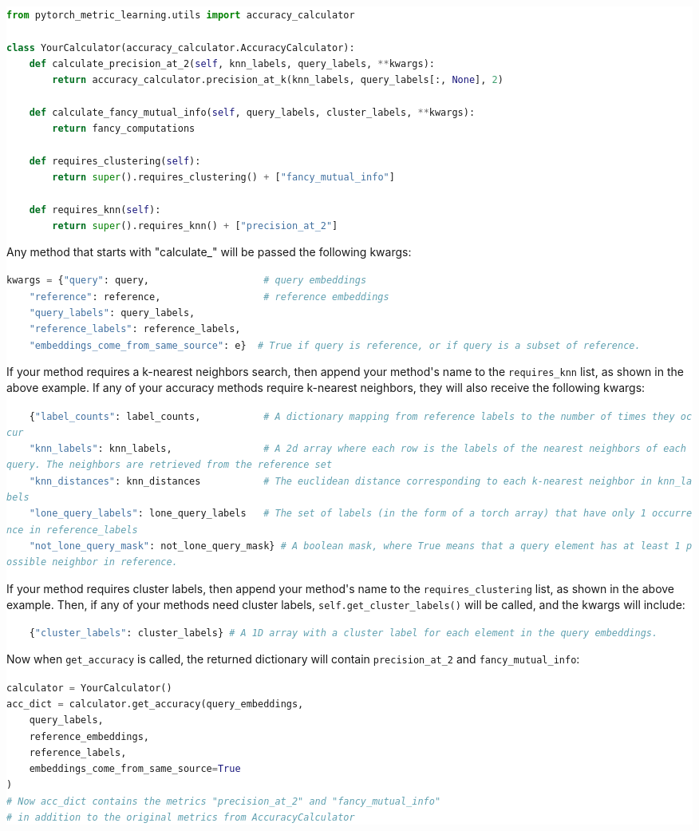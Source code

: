 ```python
from pytorch_metric_learning.utils import accuracy_calculator

class YourCalculator(accuracy_calculator.AccuracyCalculator):
    def calculate_precision_at_2(self, knn_labels, query_labels, **kwargs):
        return accuracy_calculator.precision_at_k(knn_labels, query_labels[:, None], 2)

    def calculate_fancy_mutual_info(self, query_labels, cluster_labels, **kwargs):
        return fancy_computations

    def requires_clustering(self):
        return super().requires_clustering() + ["fancy_mutual_info"] 

    def requires_knn(self):
    	return super().requires_knn() + ["precision_at_2"] 
```

Any method that starts with "calculate_" will be passed the following kwargs:
```python
kwargs = {"query": query,                    # query embeddings
    "reference": reference,                  # reference embeddings
    "query_labels": query_labels,        
    "reference_labels": reference_labels,
    "embeddings_come_from_same_source": e}  # True if query is reference, or if query is a subset of reference.
```

If your method requires a k-nearest neighbors search, then append your method's name to the ```requires_knn``` list, as shown in the above example. If any of your accuracy methods require k-nearest neighbors, they will also receive the following kwargs:

```python
	{"label_counts": label_counts,           # A dictionary mapping from reference labels to the number of times they occur
    "knn_labels": knn_labels,                # A 2d array where each row is the labels of the nearest neighbors of each query. The neighbors are retrieved from the reference set
    "knn_distances": knn_distances           # The euclidean distance corresponding to each k-nearest neighbor in knn_labels
    "lone_query_labels": lone_query_labels   # The set of labels (in the form of a torch array) that have only 1 occurrence in reference_labels
    "not_lone_query_mask": not_lone_query_mask} # A boolean mask, where True means that a query element has at least 1 possible neighbor in reference.           
```

If your method requires cluster labels, then append your method's name to the ```requires_clustering``` list, as shown in the above example. Then, if any of your methods need cluster labels, ```self.get_cluster_labels()``` will be called, and the kwargs will include:

```python
    {"cluster_labels": cluster_labels} # A 1D array with a cluster label for each element in the query embeddings.
```

Now when ```get_accuracy``` is called, the returned dictionary will contain ```precision_at_2``` and ```fancy_mutual_info```:
```python
calculator = YourCalculator()
acc_dict = calculator.get_accuracy(query_embeddings,
    query_labels,
    reference_embeddings,
    reference_labels,
    embeddings_come_from_same_source=True
)
# Now acc_dict contains the metrics "precision_at_2" and "fancy_mutual_info"
# in addition to the original metrics from AccuracyCalculator
```
